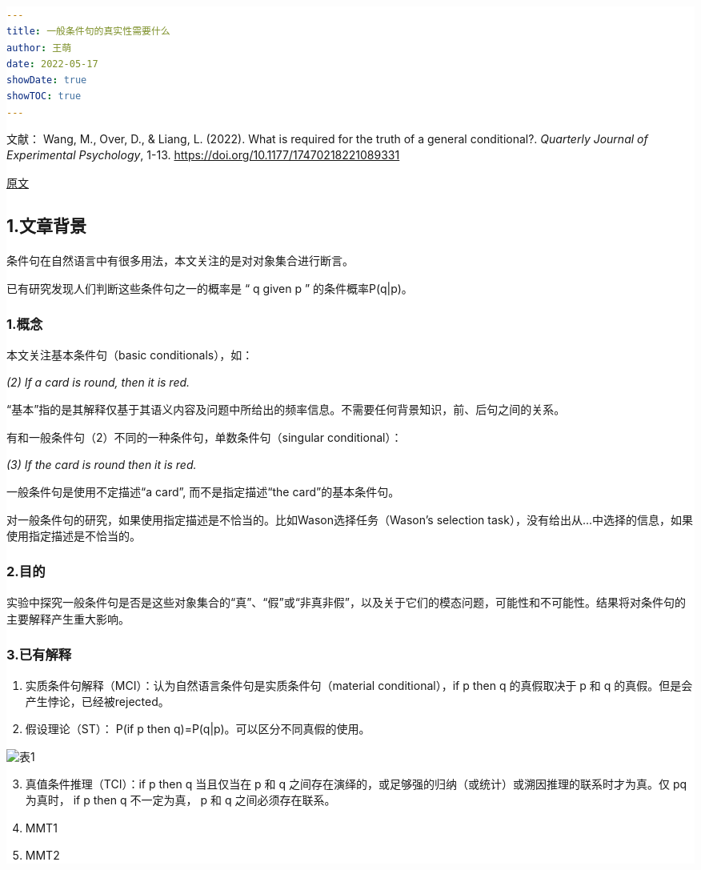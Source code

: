 ```yaml
---
title: 一般条件句的真实性需要什么
author: 王萌
date: 2022-05-17
showDate: true 
showTOC: true
---
```


文献： Wang, M., Over, D., & Liang, L. (2022). What is required for the truth of a general conditional?. *Quarterly Journal of Experimental Psychology*, 1-13. https://doi.org/10.1177/17470218221089331

[原文](../Source_Files/2022-05-17-WM1.pdf)

## 1.文章背景

条件句在自然语言中有很多用法，本文关注的是对对象集合进行断言。

已有研究发现人们判断这些条件句之一的概率是 “ q given p ” 的条件概率P(q|p)。

### 1.概念

本文关注基本条件句（basic conditionals），如：

*(2) If a card is round, then it is red.*

“基本”指的是其解释仅基于其语义内容及问题中所给出的频率信息。不需要任何背景知识，前、后句之间的关系。

有和一般条件句（2）不同的一种条件句，单数条件句（singular conditional）：

*(3) If the card is round then it is red.*

一般条件句是使用不定描述“a card”, 而不是指定描述“the card”的基本条件句。

对一般条件句的研究，如果使用指定描述是不恰当的。比如Wason选择任务（Wason’s selection task），没有给出从...中选择的信息，如果使用指定描述是不恰当的。

### 2.目的

实验中探究一般条件句是否是这些对象集合的“真”、“假”或“非真非假”，以及关于它们的模态问题，可能性和不可能性。结果将对条件句的主要解释产生重大影响。

### 3.已有解释

1. 实质条件句解释（MCI）：认为自然语言条件句是实质条件句（material conditional），if p then q 的真假取决于 p 和 q 的真假。但是会产生悖论，已经被rejected。

2. 假设理论（ST）： P(if p then q)=P(q|p)。可以区分不同真假的使用。

![表1](../Supporting_Information/2022-05-17-WM1-table1.png)

3. 真值条件推理（TCI）：if p then q 当且仅当在 p 和 q 之间存在演绎的，或足够强的归纳（或统计）或溯因推理的联系时才为真。仅 pq为真时， if p then q 不一定为真， p 和 q 之间必须存在联系。

4. MMT1

5. MMT2
